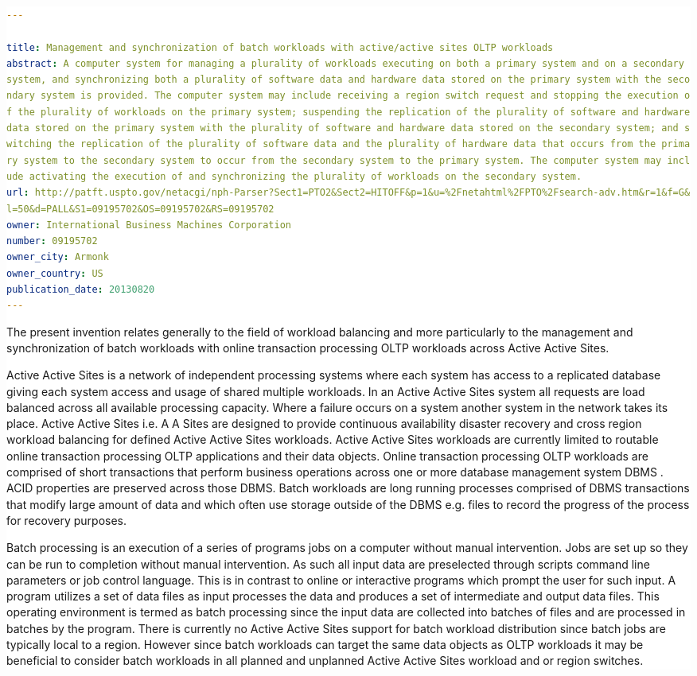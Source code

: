 ```yaml
---

title: Management and synchronization of batch workloads with active/active sites OLTP workloads
abstract: A computer system for managing a plurality of workloads executing on both a primary system and on a secondary system, and synchronizing both a plurality of software data and hardware data stored on the primary system with the secondary system is provided. The computer system may include receiving a region switch request and stopping the execution of the plurality of workloads on the primary system; suspending the replication of the plurality of software and hardware data stored on the primary system with the plurality of software and hardware data stored on the secondary system; and switching the replication of the plurality of software data and the plurality of hardware data that occurs from the primary system to the secondary system to occur from the secondary system to the primary system. The computer system may include activating the execution of and synchronizing the plurality of workloads on the secondary system.
url: http://patft.uspto.gov/netacgi/nph-Parser?Sect1=PTO2&Sect2=HITOFF&p=1&u=%2Fnetahtml%2FPTO%2Fsearch-adv.htm&r=1&f=G&l=50&d=PALL&S1=09195702&OS=09195702&RS=09195702
owner: International Business Machines Corporation
number: 09195702
owner_city: Armonk
owner_country: US
publication_date: 20130820
---
```

The present invention relates generally to the field of workload balancing and more particularly to the management and synchronization of batch workloads with online transaction processing OLTP workloads across Active Active Sites.

Active Active Sites is a network of independent processing systems where each system has access to a replicated database giving each system access and usage of shared multiple workloads. In an Active Active Sites system all requests are load balanced across all available processing capacity. Where a failure occurs on a system another system in the network takes its place. Active Active Sites i.e. A A Sites are designed to provide continuous availability disaster recovery and cross region workload balancing for defined Active Active Sites workloads. Active Active Sites workloads are currently limited to routable online transaction processing OLTP applications and their data objects. Online transaction processing OLTP workloads are comprised of short transactions that perform business operations across one or more database management system DBMS . ACID properties are preserved across those DBMS. Batch workloads are long running processes comprised of DBMS transactions that modify large amount of data and which often use storage outside of the DBMS e.g. files to record the progress of the process for recovery purposes.

Batch processing is an execution of a series of programs jobs on a computer without manual intervention. Jobs are set up so they can be run to completion without manual intervention. As such all input data are preselected through scripts command line parameters or job control language. This is in contrast to online or interactive programs which prompt the user for such input. A program utilizes a set of data files as input processes the data and produces a set of intermediate and output data files. This operating environment is termed as batch processing since the input data are collected into batches of files and are processed in batches by the program. There is currently no Active Active Sites support for batch workload distribution since batch jobs are typically local to a region. However since batch workloads can target the same data objects as OLTP workloads it may be beneficial to consider batch workloads in all planned and unplanned Active Active Sites workload and or region switches.
